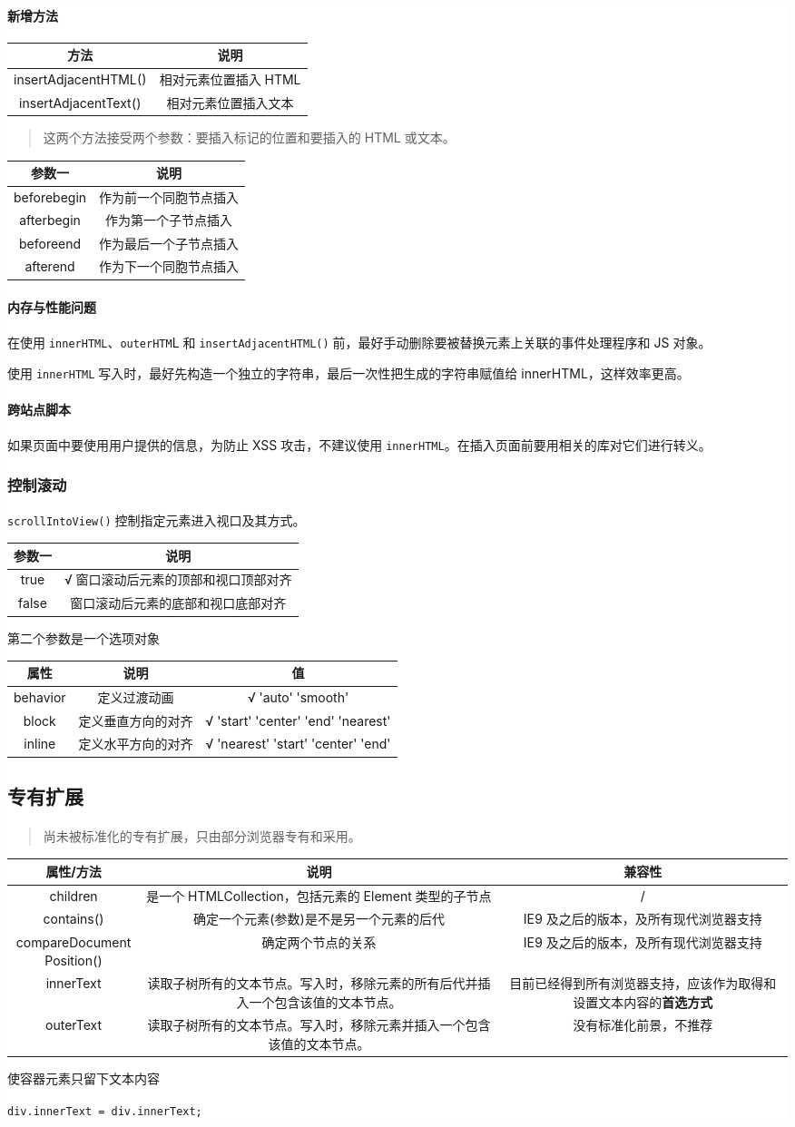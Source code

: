 #### 新增方法

 方法 | 说明
 :-: | :-: 
 insertAdjacentHTML() | 相对元素位置插入 HTML
 insertAdjacentText() | 相对元素位置插入文本

> 这两个方法接受两个参数：要插入标记的位置和要插入的 HTML 或文本。

 参数一 | 说明
 :-: | :-: 
 beforebegin | 作为前一个同胞节点插入
 afterbegin | 作为第一个子节点插入
 beforeend | 作为最后一个子节点插入
 afterend | 作为下一个同胞节点插入

#### 内存与性能问题   

在使用 `innerHTML`、`outerHTM`L 和 `insertAdjacentHTML()` 前，最好手动删除要被替换元素上关联的事件处理程序和 JS 对象。  

使用 `innerHTML` 写入时，最好先构造一个独立的字符串，最后一次性把生成的字符串赋值给 innerHTML，这样效率更高。

#### 跨站点脚本

如果页面中要使用用户提供的信息，为防止 XSS 攻击，不建议使用 `innerHTML`。在插入页面前要用相关的库对它们进行转义。  

### 控制滚动  

`scrollIntoView()` 控制指定元素进入视口及其方式。

 参数一 | 说明
 :-: | :-: 
 true | √ 窗口滚动后元素的顶部和视口顶部对齐
 false | 窗口滚动后元素的底部和视口底部对齐

第二个参数是一个选项对象

 属性 | 说明 | 值
 :-: | :-: | :-: 
 behavior | 定义过渡动画 | √ 'auto' 'smooth' 
 block | 定义垂直方向的对齐 | √ 'start' 'center' 'end' 'nearest' 
 inline | 定义水平方向的对齐 | √ 'nearest' 'start' 'center' 'end'  

## 专有扩展  
> 尚未被标准化的专有扩展，只由部分浏览器专有和采用。  

 属性/方法 | 说明 | 兼容性
 :-: | :-: | :-: 
 children | 是一个 HTMLCollection，包括元素的 Element 类型的子节点 | /
 contains() | 确定一个元素(参数)是不是另一个元素的后代 | IE9 及之后的版本，及所有现代浏览器支持
 compareDocumentPosition() | 确定两个节点的关系 | IE9 及之后的版本，及所有现代浏览器支持
 innerText | 读取子树所有的文本节点。写入时，移除元素的所有后代并插入一个包含该值的文本节点。 | 目前已经得到所有浏览器支持，应该作为取得和设置文本内容的**首选方式**
 outerText | 读取子树所有的文本节点。写入时，移除元素并插入一个包含该值的文本节点。 | 没有标准化前景，不推荐

使容器元素只留下文本内容
```
div.innerText = div.innerText;
```
